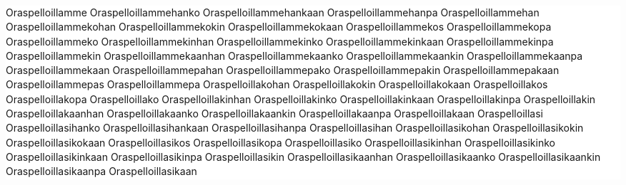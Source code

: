 Oraspelloillamme
Oraspelloillammehanko
Oraspelloillammehankaan
Oraspelloillammehanpa
Oraspelloillammehan
Oraspelloillammekohan
Oraspelloillammekokin
Oraspelloillammekokaan
Oraspelloillammekos
Oraspelloillammekopa
Oraspelloillammeko
Oraspelloillammekinhan
Oraspelloillammekinko
Oraspelloillammekinkaan
Oraspelloillammekinpa
Oraspelloillammekin
Oraspelloillammekaanhan
Oraspelloillammekaanko
Oraspelloillammekaankin
Oraspelloillammekaanpa
Oraspelloillammekaan
Oraspelloillammepahan
Oraspelloillammepako
Oraspelloillammepakin
Oraspelloillammepakaan
Oraspelloillammepas
Oraspelloillammepa
Oraspelloillakohan
Oraspelloillakokin
Oraspelloillakokaan
Oraspelloillakos
Oraspelloillakopa
Oraspelloillako
Oraspelloillakinhan
Oraspelloillakinko
Oraspelloillakinkaan
Oraspelloillakinpa
Oraspelloillakin
Oraspelloillakaanhan
Oraspelloillakaanko
Oraspelloillakaankin
Oraspelloillakaanpa
Oraspelloillakaan
Oraspelloillasi
Oraspelloillasihanko
Oraspelloillasihankaan
Oraspelloillasihanpa
Oraspelloillasihan
Oraspelloillasikohan
Oraspelloillasikokin
Oraspelloillasikokaan
Oraspelloillasikos
Oraspelloillasikopa
Oraspelloillasiko
Oraspelloillasikinhan
Oraspelloillasikinko
Oraspelloillasikinkaan
Oraspelloillasikinpa
Oraspelloillasikin
Oraspelloillasikaanhan
Oraspelloillasikaanko
Oraspelloillasikaankin
Oraspelloillasikaanpa
Oraspelloillasikaan